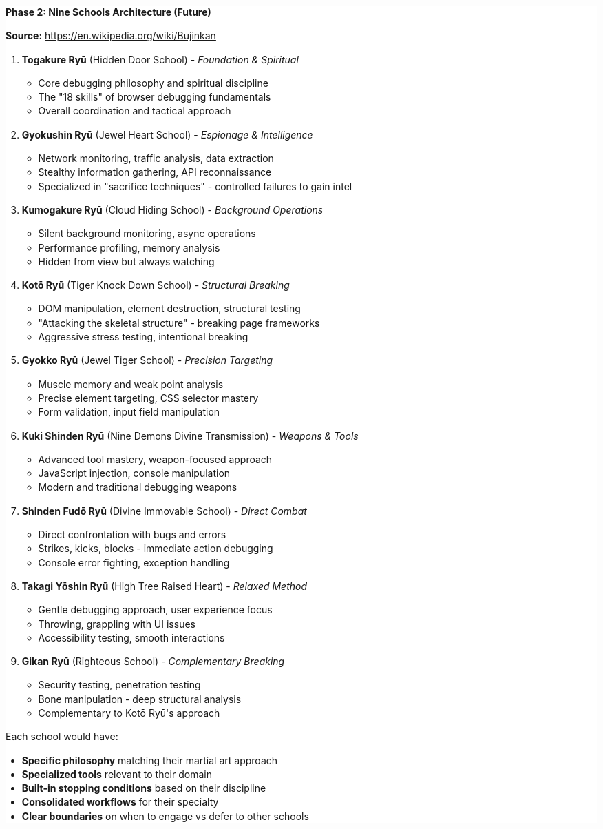 **Phase 2: Nine Schools Architecture (Future)**

**Source:** https://en.wikipedia.org/wiki/Bujinkan

1. **Togakure Ryū** (Hidden Door School) - *Foundation & Spiritual*
   - Core debugging philosophy and spiritual discipline
   - The "18 skills" of browser debugging fundamentals
   - Overall coordination and tactical approach

2. **Gyokushin Ryū** (Jewel Heart School) - *Espionage & Intelligence*
   - Network monitoring, traffic analysis, data extraction
   - Stealthy information gathering, API reconnaissance
   - Specialized in "sacrifice techniques" - controlled failures to gain intel

3. **Kumogakure Ryū** (Cloud Hiding School) - *Background Operations*
   - Silent background monitoring, async operations
   - Performance profiling, memory analysis
   - Hidden from view but always watching

4. **Kotō Ryū** (Tiger Knock Down School) - *Structural Breaking*
   - DOM manipulation, element destruction, structural testing
   - "Attacking the skeletal structure" - breaking page frameworks
   - Aggressive stress testing, intentional breaking

5. **Gyokko Ryū** (Jewel Tiger School) - *Precision Targeting*
   - Muscle memory and weak point analysis
   - Precise element targeting, CSS selector mastery
   - Form validation, input field manipulation

6. **Kuki Shinden Ryū** (Nine Demons Divine Transmission) - *Weapons & Tools*
   - Advanced tool mastery, weapon-focused approach
   - JavaScript injection, console manipulation
   - Modern and traditional debugging weapons

7. **Shinden Fudō Ryū** (Divine Immovable School) - *Direct Combat*
   - Direct confrontation with bugs and errors
   - Strikes, kicks, blocks - immediate action debugging
   - Console error fighting, exception handling

8. **Takagi Yōshin Ryū** (High Tree Raised Heart) - *Relaxed Method*
   - Gentle debugging approach, user experience focus
   - Throwing, grappling with UI issues
   - Accessibility testing, smooth interactions

9. **Gikan Ryū** (Righteous School) - *Complementary Breaking*
   - Security testing, penetration testing
   - Bone manipulation - deep structural analysis
   - Complementary to Kotō Ryū's approach

Each school would have:
- **Specific philosophy** matching their martial art approach
- **Specialized tools** relevant to their domain
- **Built-in stopping conditions** based on their discipline
- **Consolidated workflows** for their specialty
- **Clear boundaries** on when to engage vs defer to other schools
